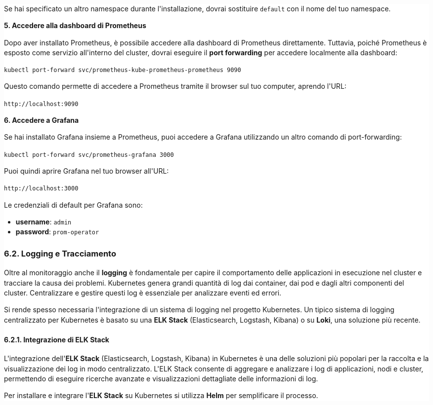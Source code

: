Se hai specificato un altro namespace durante l'installazione, dovrai sostituire `default` con il nome del tuo namespace.

**5. Accedere alla dashboard di Prometheus**

Dopo aver installato Prometheus, è possibile accedere alla dashboard di Prometheus direttamente. Tuttavia, poiché Prometheus è esposto come servizio all'interno del cluster, dovrai eseguire il **port forwarding** per accedere localmente alla dashboard:

```bash
kubectl port-forward svc/prometheus-kube-prometheus-prometheus 9090
```

Questo comando permette di accedere a Prometheus tramite il browser sul tuo computer, aprendo l'URL:

```
http://localhost:9090
```

**6. Accedere a Grafana**

Se hai installato Grafana insieme a Prometheus, puoi accedere a Grafana utilizzando un altro comando di port-forwarding:

```bash
kubectl port-forward svc/prometheus-grafana 3000
```

Puoi quindi aprire Grafana nel tuo browser all'URL:

```
http://localhost:3000
```

Le credenziali di default per Grafana sono:
- **username**: `admin`
- **password**: `prom-operator`

### 6.2. Logging e Tracciamento

Oltre al monitoraggio anche il **logging** è fondamentale per capire il comportamento delle applicazioni in esecuzione nel cluster e tracciare la causa dei problemi. Kubernetes genera grandi quantità di log dai container, dai pod e dagli altri componenti del cluster. Centralizzare e gestire questi log è essenziale per analizzare eventi ed errori.

Si rende spesso necessaria l'integrazione di un sistema di logging nel progetto Kubernetes. Un tipico sistema di logging centralizzato per Kubernetes è basato su una **ELK Stack** (Elasticsearch, Logstash, Kibana) o su **Loki**, una soluzione più recente.

#### 6.2.1. Integrazione di ELK Stack

L'integrazione dell'**ELK Stack** (Elasticsearch, Logstash, Kibana) in Kubernetes è una delle soluzioni più popolari per la raccolta e la visualizzazione dei log in modo centralizzato. L'ELK Stack consente di aggregare e analizzare i log di applicazioni, nodi e cluster, permettendo di eseguire ricerche avanzate e visualizzazioni dettagliate delle informazioni di log.

Per installare e integrare l'**ELK Stack** su Kubernetes si utilizza  **Helm** per semplificare il processo.
